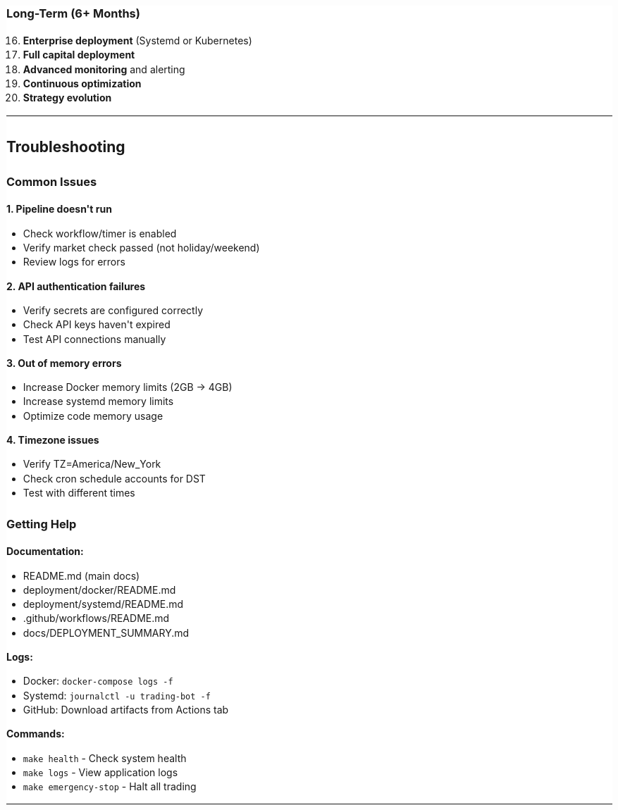 ### Long-Term (6+ Months)
16. **Enterprise deployment** (Systemd or Kubernetes)
17. **Full capital deployment**
18. **Advanced monitoring** and alerting
19. **Continuous optimization**
20. **Strategy evolution**

---

## Troubleshooting

### Common Issues

**1. Pipeline doesn't run**
- Check workflow/timer is enabled
- Verify market check passed (not holiday/weekend)
- Review logs for errors

**2. API authentication failures**
- Verify secrets are configured correctly
- Check API keys haven't expired
- Test API connections manually

**3. Out of memory errors**
- Increase Docker memory limits (2GB → 4GB)
- Increase systemd memory limits
- Optimize code memory usage

**4. Timezone issues**
- Verify TZ=America/New_York
- Check cron schedule accounts for DST
- Test with different times

### Getting Help

**Documentation:**
- README.md (main docs)
- deployment/docker/README.md
- deployment/systemd/README.md
- .github/workflows/README.md
- docs/DEPLOYMENT_SUMMARY.md

**Logs:**
- Docker: `docker-compose logs -f`
- Systemd: `journalctl -u trading-bot -f`
- GitHub: Download artifacts from Actions tab

**Commands:**
- `make health` - Check system health
- `make logs` - View application logs
- `make emergency-stop` - Halt all trading

---
